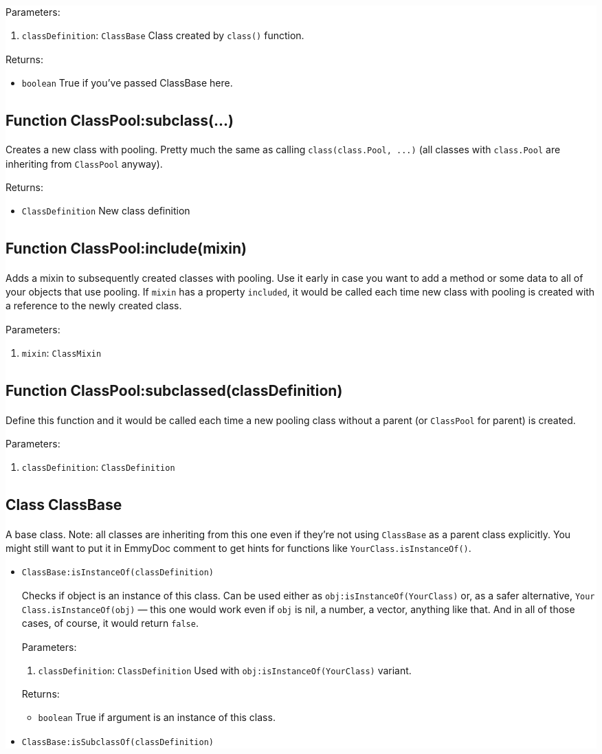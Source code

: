   Parameters:

  1. `classDefinition`: `ClassBase` Class created by `class()` function.

  Returns:

  - `boolean` True if you’ve passed ClassBase here.
## Function ClassPool:subclass(...)
Creates a new class with pooling. Pretty much the same as calling `class(class.Pool, ...)` (all classes with `class.Pool` are 
inheriting from `ClassPool` anyway).

  Returns:

  - `ClassDefinition` New class definition
## Function ClassPool:include(mixin)
Adds a mixin to subsequently created classes with pooling. Use it early in case you want to add a method or some data to all of your objects that use pooling.
If `mixin` has a property `included`, it would be called each time new class with pooling is created with a reference to the newly created class.

  Parameters:

  1. `mixin`: `ClassMixin`
## Function ClassPool:subclassed(classDefinition)
Define this function and it would be called each time a new pooling class without a parent (or `ClassPool` for parent) is created.

  Parameters:

  1. `classDefinition`: `ClassDefinition`
## Class ClassBase
A base class. Note: all classes are inheriting from this one even if they’re not using
`ClassBase` as a parent class explicitly. You might still want to put it in EmmyDoc comment to get hints for functions like `YourClass.isInstanceOf()`.

- `ClassBase:isInstanceOf(classDefinition)`

  Checks if object is an instance of this class. Can be used either as `obj:isInstanceOf(YourClass)` or, as a safer alternative,
`YourClass.isInstanceOf(obj)` — this one would work even if `obj` is nil, a number, a vector, anything like that. And in all of those
cases, of course, it would return `false`.

  Parameters:

    1. `classDefinition`: `ClassDefinition` Used with `obj:isInstanceOf(YourClass)` variant.

  Returns:

    - `boolean` True if argument is an instance of this class.

- `ClassBase:isSubclassOf(classDefinition)`
